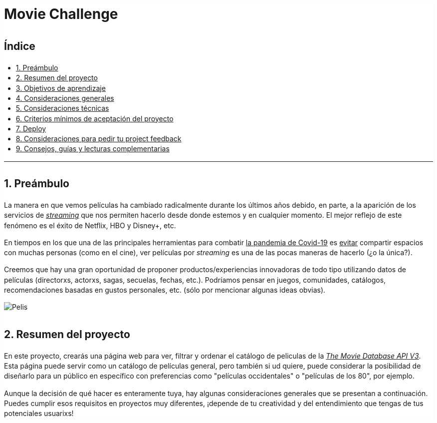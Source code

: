 # Movie Challenge

## Índice

- [1. Preámbulo](#1-preambulo)
- [2. Resumen del proyecto](#2-resumen-del-proyecto)
- [3. Objetivos de aprendizaje](#3-objetivos-de-aprendizaje)
- [4. Consideraciones generales](#4-consideraciones-generales)
- [5. Consideraciones técnicas](#5-consideraciones-técnicas)
- [6. Criterios mínimos de aceptación del proyecto](#6-criterios-mínimos-de-aceptación-del-proyecto)
- [7. Deploy](#7-deploy)
- [8. Consideraciones para pedir tu project feedback](#8-consideraciones-para-pedir-tu-project-feedback)
- [9. Consejos, guías y lecturas complementarias](#9-consejos-guías-y-lecturas-complementarias)

---

## 1. Preámbulo

La manera en que vemos películas ha cambiado radicalmente durante los últimos
años debido, en parte, a la aparición de los servicios de
[_streaming_](https://es.wikipedia.org/wiki/Streaming) que nos permiten hacerlo
desde donde estemos y en cualquier momento. El mejor reflejo de este fenómeno es
el éxito de Netflix, HBO y Disney+, etc.

En tiempos en los que una de las principales herramientas para combatir
[la pandemia de Covid-19](https://es.wikipedia.org/wiki/COVID-19) es
[evitar](https://es.wikipedia.org/wiki/Distanciamiento_social) compartir
espacios con muchas personas (como en el cine), ver películas por _streaming_
es una de las pocas maneras de hacerlo (¿o la única?).

Creemos que hay una gran oportunidad de proponer productos/experiencias
innovadoras de todo tipo utilizando datos de películas (directorxs, actorxs,
sagas, secuelas, fechas, etc.). Podríamos pensar en juegos, comunidades,
catálogos, recomendaciones basadas en gustos personales, etc. (sólo por
mencionar algunas ideas obvias).

![Pelis](https://live.staticflickr.com/117/257368762_38bf6fcf9f_h.jpg)

## 2. Resumen del proyecto

En este proyecto, crearás una página web para ver, filtrar y ordenar el
catálogo de peliculas de la [_The Movie Database API V3_](https://developer.themoviedb.org/docs).
Esta página puede servir como un catálogo de películas general, pero también si
ud quiere, puede considerar la posibilidad de diseñarlo para un público en
específico con preferencias como "películas occidentales" o "películas de los
80", por ejemplo.

Aunque la decisión de qué hacer es enteramente tuya, hay algunas consideraciones
generales que se presentan a continuación. Puedes cumplir esos requisitos en
proyectos muy diferentes, ¡depende de tu creatividad y del entendimiento que
tengas de tus potenciales usuarixs!

